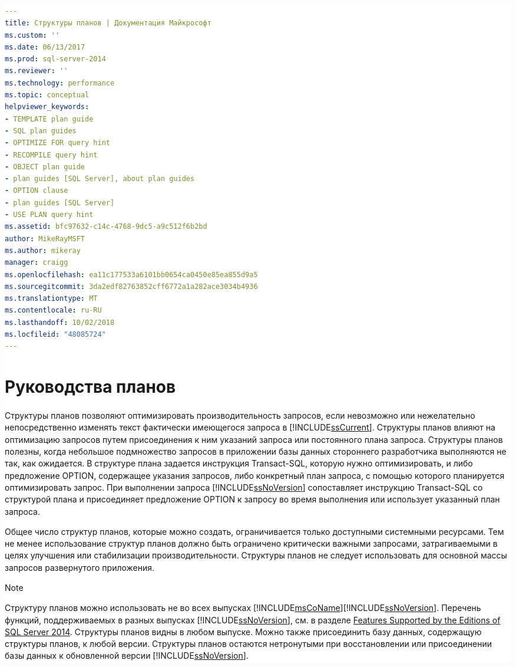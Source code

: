```yaml
---
title: Структуры планов | Документация Майкрософт
ms.custom: ''
ms.date: 06/13/2017
ms.prod: sql-server-2014
ms.reviewer: ''
ms.technology: performance
ms.topic: conceptual
helpviewer_keywords:
- TEMPLATE plan guide
- SQL plan guides
- OPTIMIZE FOR query hint
- RECOMPILE query hint
- OBJECT plan guide
- plan guides [SQL Server], about plan guides
- OPTION clause
- plan guides [SQL Server]
- USE PLAN query hint
ms.assetid: bfc97632-c14c-4768-9dc5-a9c512f6b2bd
author: MikeRayMSFT
ms.author: mikeray
manager: craigg
ms.openlocfilehash: ea11c177533a6101bb0654ca0450e85ea855d9a5
ms.sourcegitcommit: 3da2edf82763852cff6772a1a282ace3034b4936
ms.translationtype: MT
ms.contentlocale: ru-RU
ms.lasthandoff: 10/02/2018
ms.locfileid: "48085724"
---
```

# <a name="plan-guides"></a>Руководства планов
  Структуры планов позволяют оптимизировать производительность запросов, если невозможно или нежелательно непосредственно изменять текст фактически имеющегося запроса в [!INCLUDE[ssCurrent](../../includes/sscurrent-md.md)]. Структуры планов влияют на оптимизацию запросов путем присоединения к ним указаний запроса или постоянного плана запроса. Структуры планов полезны, когда небольшое подмножество запросов в приложении базы данных стороннего разработчика выполняются не так, как ожидается. В структуре плана задается инструкция Transact-SQL, которую нужно оптимизировать, и либо предложение OPTION, содержащее указания запросов, либо конкретный план запроса, с помощью которого планируется оптимизировать запрос. При выполнении запроса [!INCLUDE[ssNoVersion](../../includes/ssnoversion-md.md)] сопоставляет инструкцию Transact-SQL со структурой плана и присоединяет предложение OPTION к запросу во время выполнения или использует указанный план запроса.  
  
 Общее число структур планов, которые можно создать, ограничивается только доступными системными ресурсами. Тем не менее использование структур планов должно быть ограничено критически важными запросами, затрагиваемыми в целях улучшения или стабилизации производительности. Структуры планов не следует использовать для основной массы запросов развернутого приложения.  
  
> [!NOTE]  
>  Структуру планов можно использовать не во всех выпусках [!INCLUDE[msCoName](../../includes/msconame-md.md)][!INCLUDE[ssNoVersion](../../includes/ssnoversion-md.md)]. Перечень функций, поддерживаемых в разных выпусках [!INCLUDE[ssNoVersion](../../includes/ssnoversion-md.md)], см. в разделе [Features Supported by the Editions of SQL Server 2014](../../getting-started/features-supported-by-the-editions-of-sql-server-2014.md). Структуры планов видны в любом выпуске. Можно также присоединить базу данных, содержащую структуры планов, к любой версии. Структуры планов остаются нетронутыми при восстановлении или присоединении базы данных к обновленной версии [!INCLUDE[ssNoVersion](../../includes/ssnoversion-md.md)].  
  